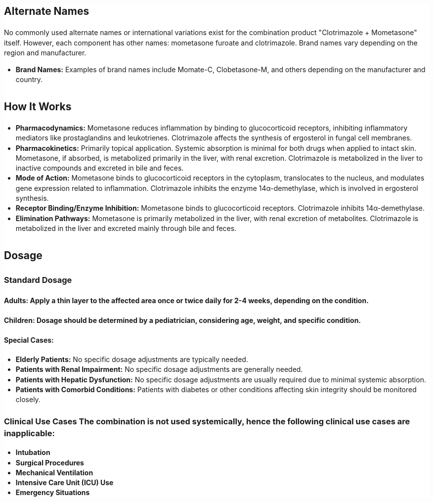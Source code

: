 ## **Alternate Names**

No commonly used alternate names or international variations exist for the combination product "Clotrimazole + Mometasone" itself. However, each component has other names: mometasone furoate and clotrimazole. Brand names vary depending on the region and manufacturer.

- **Brand Names:** Examples of brand names include  Momate-C, Clobetasone-M, and others depending on the manufacturer and country.


## **How It Works**

- **Pharmacodynamics:** Mometasone reduces inflammation by binding to glucocorticoid receptors, inhibiting inflammatory mediators like prostaglandins and leukotrienes. Clotrimazole affects the synthesis of ergosterol in fungal cell membranes.
- **Pharmacokinetics:**  Primarily topical application. Systemic absorption is minimal for both drugs when applied to intact skin. Mometasone, if absorbed, is metabolized primarily in the liver, with renal excretion. Clotrimazole is metabolized in the liver to inactive compounds and excreted in bile and feces.
- **Mode of Action:**  Mometasone binds to glucocorticoid receptors in the cytoplasm, translocates to the nucleus, and modulates gene expression related to inflammation.  Clotrimazole inhibits the enzyme 14α-demethylase, which is involved in ergosterol synthesis.
- **Receptor Binding/Enzyme Inhibition:** Mometasone binds to glucocorticoid receptors. Clotrimazole inhibits 14α-demethylase.
- **Elimination Pathways:** Mometasone is primarily metabolized in the liver, with renal excretion of metabolites. Clotrimazole is metabolized in the liver and excreted mainly through bile and feces.

## **Dosage**



### **Standard Dosage**

#### **Adults:**  Apply a thin layer to the affected area once or twice daily for 2-4 weeks, depending on the condition.

#### **Children:**  Dosage should be determined by a pediatrician, considering age, weight, and specific condition.

#### **Special Cases:**
- **Elderly Patients:**  No specific dosage adjustments are typically needed.
- **Patients with Renal Impairment:** No specific dosage adjustments are generally needed.
- **Patients with Hepatic Dysfunction:** No specific dosage adjustments are usually required due to minimal systemic absorption.
- **Patients with Comorbid Conditions:** Patients with diabetes or other conditions affecting skin integrity should be monitored closely.


### **Clinical Use Cases**  The combination is not used systemically, hence the following clinical use cases are inapplicable:
- **Intubation**  
- **Surgical Procedures**  
- **Mechanical Ventilation**  
- **Intensive Care Unit (ICU) Use**  
- **Emergency Situations**  
